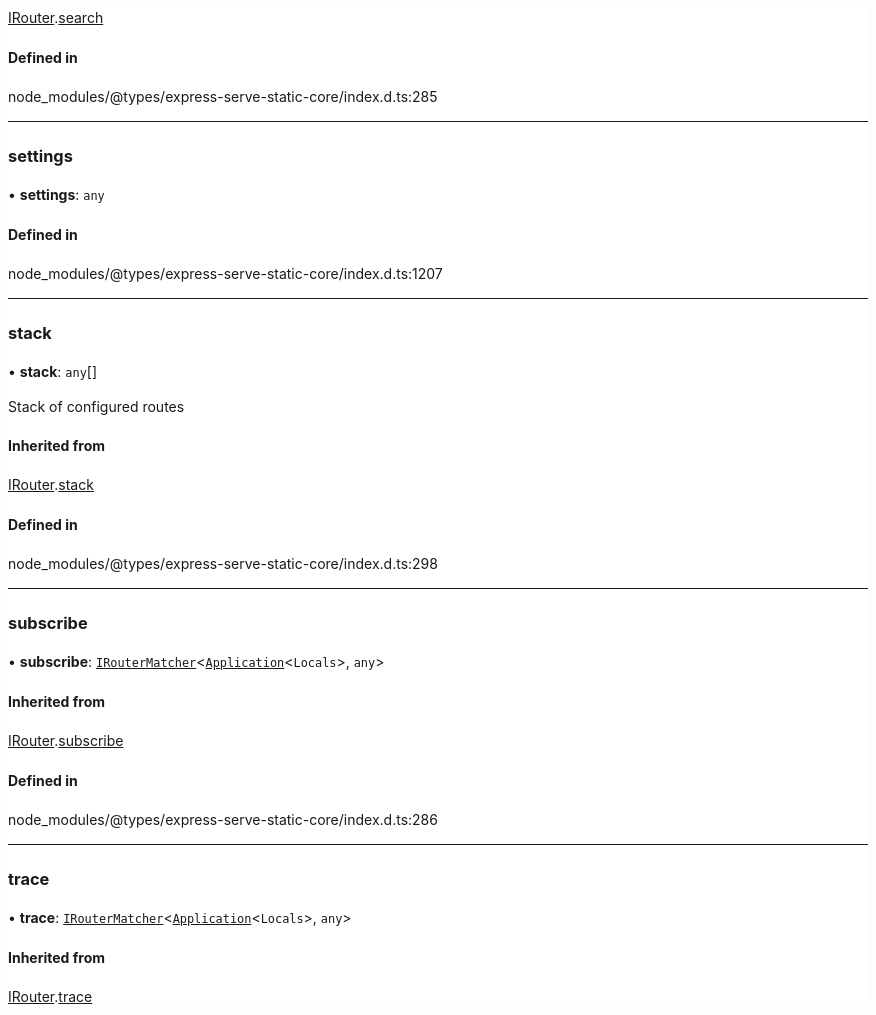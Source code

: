 [IRouter](internal_.IRouter.md).[search](internal_.IRouter.md#search)

#### Defined in

node_modules/@types/express-serve-static-core/index.d.ts:285

___

### settings

• **settings**: `any`

#### Defined in

node_modules/@types/express-serve-static-core/index.d.ts:1207

___

### stack

• **stack**: `any`[]

Stack of configured routes

#### Inherited from

[IRouter](internal_.IRouter.md).[stack](internal_.IRouter.md#stack)

#### Defined in

node_modules/@types/express-serve-static-core/index.d.ts:298

___

### subscribe

• **subscribe**: [`IRouterMatcher`](internal_.IRouterMatcher.md)<[`Application`](internal_.Application.md)<`Locals`\>, `any`\>

#### Inherited from

[IRouter](internal_.IRouter.md).[subscribe](internal_.IRouter.md#subscribe)

#### Defined in

node_modules/@types/express-serve-static-core/index.d.ts:286

___

### trace

• **trace**: [`IRouterMatcher`](internal_.IRouterMatcher.md)<[`Application`](internal_.Application.md)<`Locals`\>, `any`\>

#### Inherited from

[IRouter](internal_.IRouter.md).[trace](internal_.IRouter.md#trace)
